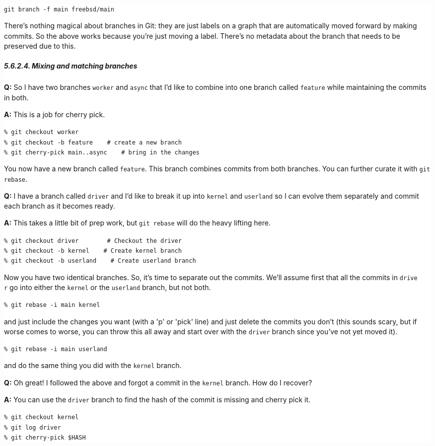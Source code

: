 ```
git branch -f main freebsd/main
```

There’s nothing magical about branches in Git: they are just labels on a graph that are automatically moved forward by making commits. So the above works because you’re just moving a label. There’s no metadata about the branch that needs to be preserved due to this.

##### 5.6.2.4. Mixing and matching branches[](https://docs.freebsd.org/en/articles/committers-guide/#_mixing_and_matching_branches)

**Q:** So I have two branches `worker` and `async` that I’d like to combine into one branch called `feature` while maintaining the commits in both.

**A:** This is a job for cherry pick.

```
% git checkout worker
% git checkout -b feature    # create a new branch
% git cherry-pick main..async    # bring in the changes
```

You now have a new branch called `feature`. This branch combines commits from both branches. You can further curate it with `git rebase`.

**Q:** I have a branch called `driver` and I’d like to break it up into `kernel` and `userland` so I can evolve them separately and commit each branch as it becomes ready.

**A:** This takes a little bit of prep work, but `git rebase` will do the heavy lifting here.

```
% git checkout driver        # Checkout the driver
% git checkout -b kernel    # Create kernel branch
% git checkout -b userland    # Create userland branch
```

Now you have two identical branches. So, it’s time to separate out the commits. We’ll assume first that all the commits in `driver` go into either the `kernel` or the `userland` branch, but not both.

```
% git rebase -i main kernel
```

and just include the changes you want (with a 'p' or 'pick' line) and just delete the commits you don’t (this sounds scary, but if worse comes to worse, you can throw this all away and start over with the `driver` branch since you’ve not yet moved it).

```
% git rebase -i main userland
```

and do the same thing you did with the `kernel` branch.

**Q:** Oh great! I followed the above and forgot a commit in the `kernel` branch. How do I recover?

**A:** You can use the `driver` branch to find the hash of the commit is missing and cherry pick it.

```
% git checkout kernel
% git log driver
% git cherry-pick $HASH
```

